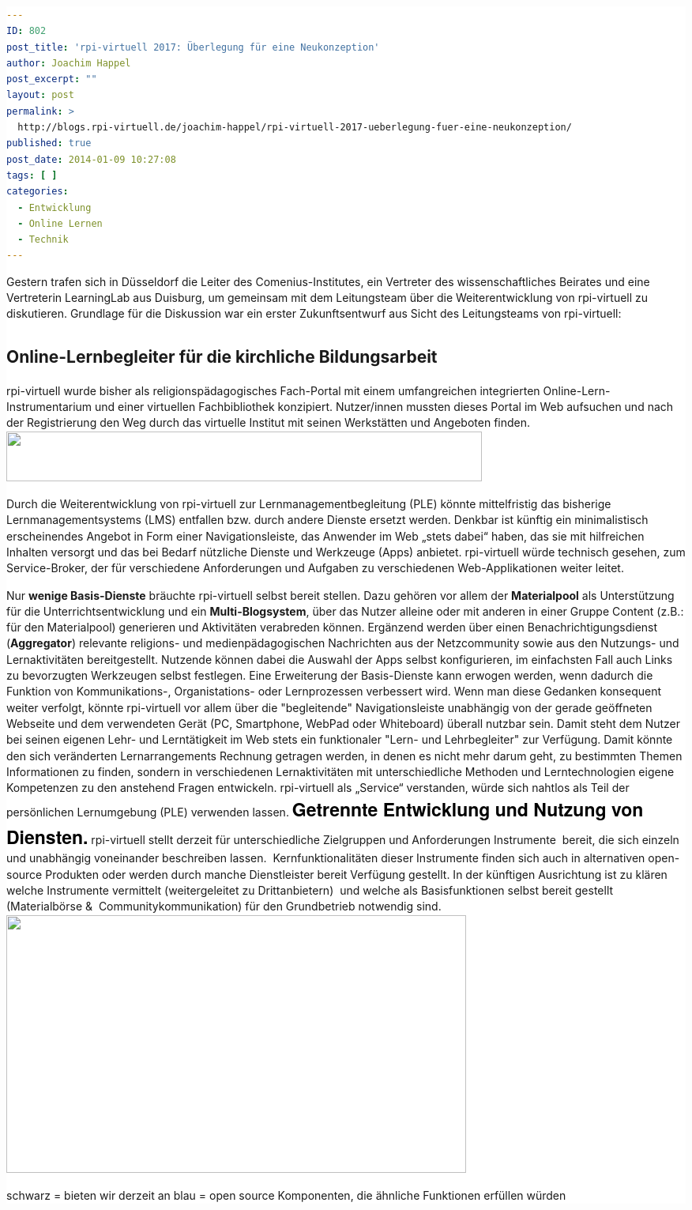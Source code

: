 ```yaml
---
ID: 802
post_title: 'rpi-virtuell 2017: Überlegung für eine Neukonzeption'
author: Joachim Happel
post_excerpt: ""
layout: post
permalink: >
  http://blogs.rpi-virtuell.de/joachim-happel/rpi-virtuell-2017-ueberlegung-fuer-eine-neukonzeption/
published: true
post_date: 2014-01-09 10:27:08
tags: [ ]
categories:
  - Entwicklung
  - Online Lernen
  - Technik
---
```

<p dir="ltr">Gestern trafen sich in Düsseldorf die Leiter des Comenius-Institutes, ein Vertreter des wissenschaftliches Beirates und eine Vertreterin LearningLab aus Duisburg, um gemeinsam mit dem Leitungsteam über die Weiterentwicklung von rpi-virtuell zu diskutieren. Grundlage für die Diskussion war ein erster Zukunftsentwurf aus Sicht des Leitungsteams von rpi-virtuell:</p>

<h2 dir="ltr">Online-Lernbegleiter für die kirchliche Bildungsarbeit</h2>
<p dir="ltr">rpi-virtuell wurde bisher als religionspädagogisches Fach-Portal mit einem umfangreichen integrierten Online-Lern-Instrumentarium und einer virtuellen Fachbibliothek konzipiert. Nutzer/innen mussten dieses Portal im Web aufsuchen und nach der Registrierung den Weg durch das virtuelle Institut mit seinen Werkstätten und Angeboten finden.<img alt="" src="https://lh5.googleusercontent.com/wUJMeSEYIQAwjmGFR38TwSfAvaA_dA5KIUrszrAohAdwMSdD2ACyc9FX58dSFxifK6esBDUn-K1vhCi-prNoT1m7ZLEcLbuJoTgJ-3eA5gIqph5KRcq0a1jU-Q" width="602px;" height="63px;" /></p>
<p dir="ltr">Durch die Weiterentwicklung von rpi-virtuell zur Lernmanagementbegleitung (PLE) könnte mittelfristig das bisherige Lernmanagementsystems (LMS) entfallen bzw. durch andere Dienste ersetzt werden. Denkbar ist künftig ein minimalistisch erscheinendes Angebot in Form einer Navigationsleiste, das Anwender im Web „stets dabei“ haben, das sie mit hilfreichen Inhalten versorgt und das bei Bedarf nützliche Dienste und Werkzeuge (Apps) anbietet. rpi-virtuell würde technisch gesehen, zum Service-Broker, der für verschiedene Anforderungen und Aufgaben zu verschiedenen Web-Applikationen weiter leitet.</p>
Nur <strong>wenige Basis-Dienste</strong> bräuchte rpi-virtuell selbst bereit stellen. Dazu gehören vor allem der <strong>Materialpool</strong> als Unterstützung für die Unterrichtsentwicklung und ein <strong>Multi-Blogsystem</strong>, über das Nutzer alleine oder mit anderen in einer Gruppe Content (z.B.: für den Materialpool) generieren und Aktivitäten verabreden können. Ergänzend werden über einen Benachrichtigungsdienst (<strong>Aggregator</strong>) relevante religions- und medienpädagogischen Nachrichten aus der Netzcommunity sowie aus den Nutzungs- und Lernaktivitäten bereitgestellt. Nutzende können dabei die Auswahl der Apps selbst konfigurieren, im einfachsten Fall auch Links zu bevorzugten Werkzeugen selbst festlegen. Eine Erweiterung der Basis-Dienste kann erwogen werden, wenn dadurch die Funktion von Kommunikations-, Organistations- oder Lernprozessen verbessert wird. Wenn man diese Gedanken konsequent weiter verfolgt, könnte rpi-virtuell vor allem über die "begleitende" Navigationsleiste unabhängig von der gerade geöffneten Webseite und dem verwendeten Gerät (PC, Smartphone, WebPad oder Whiteboard) überall nutzbar sein. Damit steht dem Nutzer bei seinen eigenen Lehr- und Lerntätigkeit im Web stets ein funktionaler "Lern- und Lehrbegleiter" zur Verfügung. Damit könnte den sich veränderten Lernarrangements Rechnung getragen werden, in denen es nicht mehr darum geht, zu bestimmten Themen Informationen zu finden, sondern in verschiedenen Lernaktivitäten mit unterschiedliche Methoden und Lerntechnologien eigene Kompetenzen zu den anstehend Fragen entwickeln. rpi-virtuell als „Service“ verstanden, würde sich nahtlos als Teil der persönlichen Lernumgebung (PLE) verwenden lassen. <span style="color: #000000; font-family: 'Helvetica Neue', Helvetica, Arial, sans-serif; font-size: 23px; font-weight: bold; line-height: 1.5;">Getrennte Entwicklung und Nutzung von Diensten.</span> rpi-virtuell stellt derzeit für unterschiedliche Zielgruppen und Anforderungen Instrumente  bereit, die sich einzeln und unabhängig voneinander beschreiben lassen.  Kernfunktionalitäten dieser Instrumente finden sich auch in alternativen open-source Produkten oder werden durch manche Dienstleister bereit Verfügung gestellt. In der künftigen Ausrichtung ist zu klären welche Instrumente vermittelt (weitergeleitet zu Drittanbietern)  und welche als Basisfunktionen selbst bereit gestellt (Materialbörse &amp;  Communitykommunikation) für den Grundbetrieb notwendig sind. <img alt="" src="https://lh3.googleusercontent.com/lb-lYrecg9RoXZd-paLfPc0F4TA-jyu6nln9mP45nodMiaTSAt_KUzXP9Nr8C2XQvpFpnikiFfWktPTT9pb4L6qoa5W6-6HmJMvSlgihZDnKFnt3RM1F-3Eucg" width="582px;" height="326px;" />
<p dir="ltr">schwarz = bieten wir derzeit an blau = open source Komponenten, die ähnliche Funktionen erfüllen würden</p>